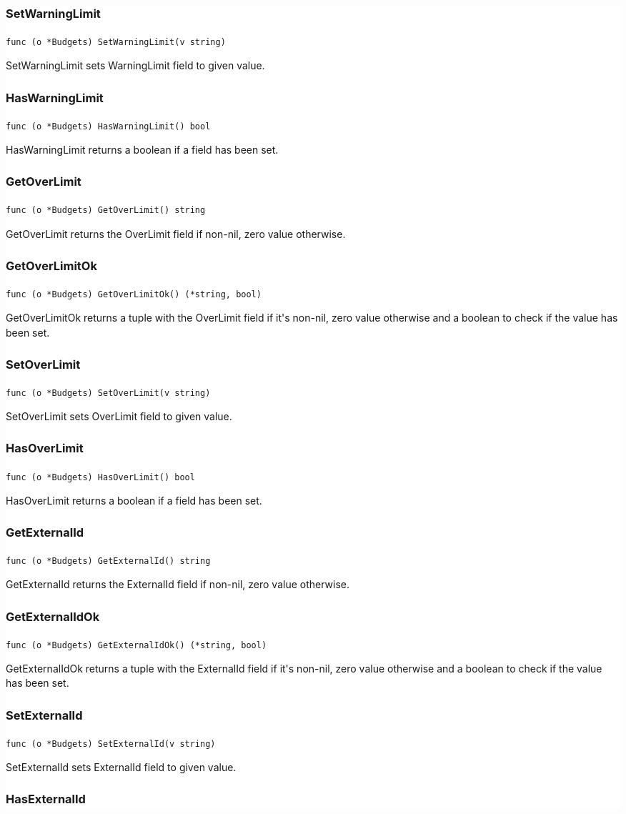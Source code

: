### SetWarningLimit

`func (o *Budgets) SetWarningLimit(v string)`

SetWarningLimit sets WarningLimit field to given value.

### HasWarningLimit

`func (o *Budgets) HasWarningLimit() bool`

HasWarningLimit returns a boolean if a field has been set.

### GetOverLimit

`func (o *Budgets) GetOverLimit() string`

GetOverLimit returns the OverLimit field if non-nil, zero value otherwise.

### GetOverLimitOk

`func (o *Budgets) GetOverLimitOk() (*string, bool)`

GetOverLimitOk returns a tuple with the OverLimit field if it's non-nil, zero value otherwise
and a boolean to check if the value has been set.

### SetOverLimit

`func (o *Budgets) SetOverLimit(v string)`

SetOverLimit sets OverLimit field to given value.

### HasOverLimit

`func (o *Budgets) HasOverLimit() bool`

HasOverLimit returns a boolean if a field has been set.

### GetExternalId

`func (o *Budgets) GetExternalId() string`

GetExternalId returns the ExternalId field if non-nil, zero value otherwise.

### GetExternalIdOk

`func (o *Budgets) GetExternalIdOk() (*string, bool)`

GetExternalIdOk returns a tuple with the ExternalId field if it's non-nil, zero value otherwise
and a boolean to check if the value has been set.

### SetExternalId

`func (o *Budgets) SetExternalId(v string)`

SetExternalId sets ExternalId field to given value.

### HasExternalId
